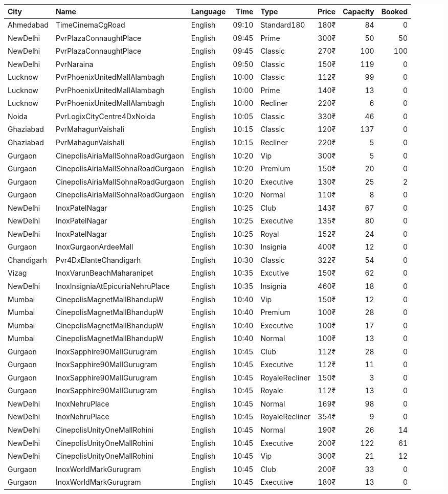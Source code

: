 | City       | Name                                        | Language |  Time | Type             |  Price | Capacity | Booked |
| :--------- | :------------------------------------------ | :------- | ----: | :--------------- | -----: | -------: | -----: |
| Ahmedabad  | TimeCinemaCgRoad                            | English  | 09:10 | Standard180      |   180₹ |       84 |      0 |
| NewDelhi   | PvrPlazaConnaughtPlace                      | English  | 09:45 | Prime            |   300₹ |       50 |     50 |
| NewDelhi   | PvrPlazaConnaughtPlace                      | English  | 09:45 | Classic          |   270₹ |      100 |    100 |
| NewDelhi   | PvrNaraina                                  | English  | 09:50 | Classic          |   150₹ |      119 |      0 |
| Lucknow    | PvrPhoenixUnitedMallAlambagh                | English  | 10:00 | Classic          |   112₹ |       99 |      0 |
| Lucknow    | PvrPhoenixUnitedMallAlambagh                | English  | 10:00 | Prime            |   140₹ |       13 |      0 |
| Lucknow    | PvrPhoenixUnitedMallAlambagh                | English  | 10:00 | Recliner         |   220₹ |        6 |      0 |
| Noida      | PvrLogixCityCentre4DxNoida                  | English  | 10:05 | Classic          |   330₹ |       46 |      0 |
| Ghaziabad  | PvrMahagunVaishali                          | English  | 10:15 | Classic          |   120₹ |      137 |      0 |
| Ghaziabad  | PvrMahagunVaishali                          | English  | 10:15 | Recliner         |   220₹ |        5 |      0 |
| Gurgaon    | CinepolisAiriaMallSohnaRoadGurgaon          | English  | 10:20 | Vip              |   300₹ |        5 |      0 |
| Gurgaon    | CinepolisAiriaMallSohnaRoadGurgaon          | English  | 10:20 | Premium          |   150₹ |       20 |      0 |
| Gurgaon    | CinepolisAiriaMallSohnaRoadGurgaon          | English  | 10:20 | Executive        |   130₹ |       25 |      2 |
| Gurgaon    | CinepolisAiriaMallSohnaRoadGurgaon          | English  | 10:20 | Normal           |   110₹ |        8 |      0 |
| NewDelhi   | InoxPatelNagar                              | English  | 10:25 | Club             |   143₹ |       67 |      0 |
| NewDelhi   | InoxPatelNagar                              | English  | 10:25 | Executive        |   135₹ |       80 |      0 |
| NewDelhi   | InoxPatelNagar                              | English  | 10:25 | Royal            |   152₹ |       24 |      0 |
| Gurgaon    | InoxGurgaonArdeeMall                        | English  | 10:30 | Insignia         |   400₹ |       12 |      0 |
| Chandigarh | Pvr4DxElanteChandigarh                      | English  | 10:30 | Classic          |   322₹ |       54 |      0 |
| Vizag      | InoxVarunBeachMaharanipet                   | English  | 10:35 | Excutive         |   150₹ |       62 |      0 |
| NewDelhi   | InoxInsigniaAtEpicuriaNehruPlace            | English  | 10:35 | Insignia         |   460₹ |       18 |      0 |
| Mumbai     | CinepolisMagnetMallBhandupW                 | English  | 10:40 | Vip              |   150₹ |       12 |      0 |
| Mumbai     | CinepolisMagnetMallBhandupW                 | English  | 10:40 | Premium          |   100₹ |       28 |      0 |
| Mumbai     | CinepolisMagnetMallBhandupW                 | English  | 10:40 | Executive        |   100₹ |       17 |      0 |
| Mumbai     | CinepolisMagnetMallBhandupW                 | English  | 10:40 | Normal           |   100₹ |       13 |      0 |
| Gurgaon    | InoxSapphire90MallGurugram                  | English  | 10:45 | Club             |   112₹ |       28 |      0 |
| Gurgaon    | InoxSapphire90MallGurugram                  | English  | 10:45 | Executive        |   112₹ |       11 |      0 |
| Gurgaon    | InoxSapphire90MallGurugram                  | English  | 10:45 | RoyaleRecliner   |   150₹ |        3 |      0 |
| Gurgaon    | InoxSapphire90MallGurugram                  | English  | 10:45 | Royale           |   112₹ |       13 |      0 |
| NewDelhi   | InoxNehruPlace                              | English  | 10:45 | Normal           |   169₹ |       98 |      0 |
| NewDelhi   | InoxNehruPlace                              | English  | 10:45 | RoyaleRecliner   |   354₹ |        9 |      0 |
| NewDelhi   | CinepolisUnityOneMallRohini                 | English  | 10:45 | Normal           |   190₹ |       26 |     14 |
| NewDelhi   | CinepolisUnityOneMallRohini                 | English  | 10:45 | Executive        |   200₹ |      122 |     61 |
| NewDelhi   | CinepolisUnityOneMallRohini                 | English  | 10:45 | Vip              |   300₹ |       21 |     12 |
| Gurgaon    | InoxWorldMarkGurugram                       | English  | 10:45 | Club             |   200₹ |       33 |      0 |
| Gurgaon    | InoxWorldMarkGurugram                       | English  | 10:45 | Executive        |   180₹ |       13 |      0 |